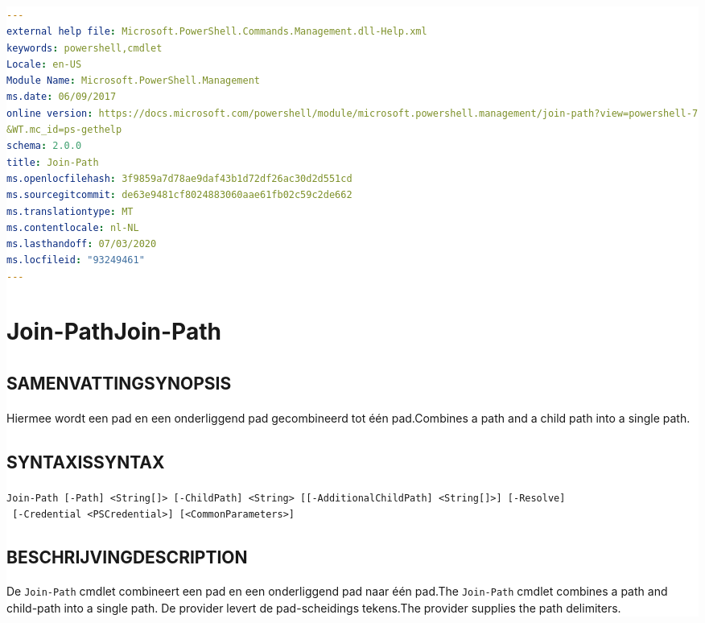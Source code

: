 ```yaml
---
external help file: Microsoft.PowerShell.Commands.Management.dll-Help.xml
keywords: powershell,cmdlet
Locale: en-US
Module Name: Microsoft.PowerShell.Management
ms.date: 06/09/2017
online version: https://docs.microsoft.com/powershell/module/microsoft.powershell.management/join-path?view=powershell-7&WT.mc_id=ps-gethelp
schema: 2.0.0
title: Join-Path
ms.openlocfilehash: 3f9859a7d78ae9daf43b1d72df26ac30d2d551cd
ms.sourcegitcommit: de63e9481cf8024883060aae61fb02c59c2de662
ms.translationtype: MT
ms.contentlocale: nl-NL
ms.lasthandoff: 07/03/2020
ms.locfileid: "93249461"
---
```

# <span data-ttu-id="2d4de-103">Join-Path</span><span class="sxs-lookup"><span data-stu-id="2d4de-103">Join-Path</span></span>

## <span data-ttu-id="2d4de-104">SAMENVATTING</span><span class="sxs-lookup"><span data-stu-id="2d4de-104">SYNOPSIS</span></span>
<span data-ttu-id="2d4de-105">Hiermee wordt een pad en een onderliggend pad gecombineerd tot één pad.</span><span class="sxs-lookup"><span data-stu-id="2d4de-105">Combines a path and a child path into a single path.</span></span>

## <span data-ttu-id="2d4de-106">SYNTAXIS</span><span class="sxs-lookup"><span data-stu-id="2d4de-106">SYNTAX</span></span>

```
Join-Path [-Path] <String[]> [-ChildPath] <String> [[-AdditionalChildPath] <String[]>] [-Resolve]
 [-Credential <PSCredential>] [<CommonParameters>]
```

## <span data-ttu-id="2d4de-107">BESCHRIJVING</span><span class="sxs-lookup"><span data-stu-id="2d4de-107">DESCRIPTION</span></span>

<span data-ttu-id="2d4de-108">De `Join-Path` cmdlet combineert een pad en een onderliggend pad naar één pad.</span><span class="sxs-lookup"><span data-stu-id="2d4de-108">The `Join-Path` cmdlet combines a path and child-path into a single path.</span></span>
<span data-ttu-id="2d4de-109">De provider levert de pad-scheidings tekens.</span><span class="sxs-lookup"><span data-stu-id="2d4de-109">The provider supplies the path delimiters.</span></span>
